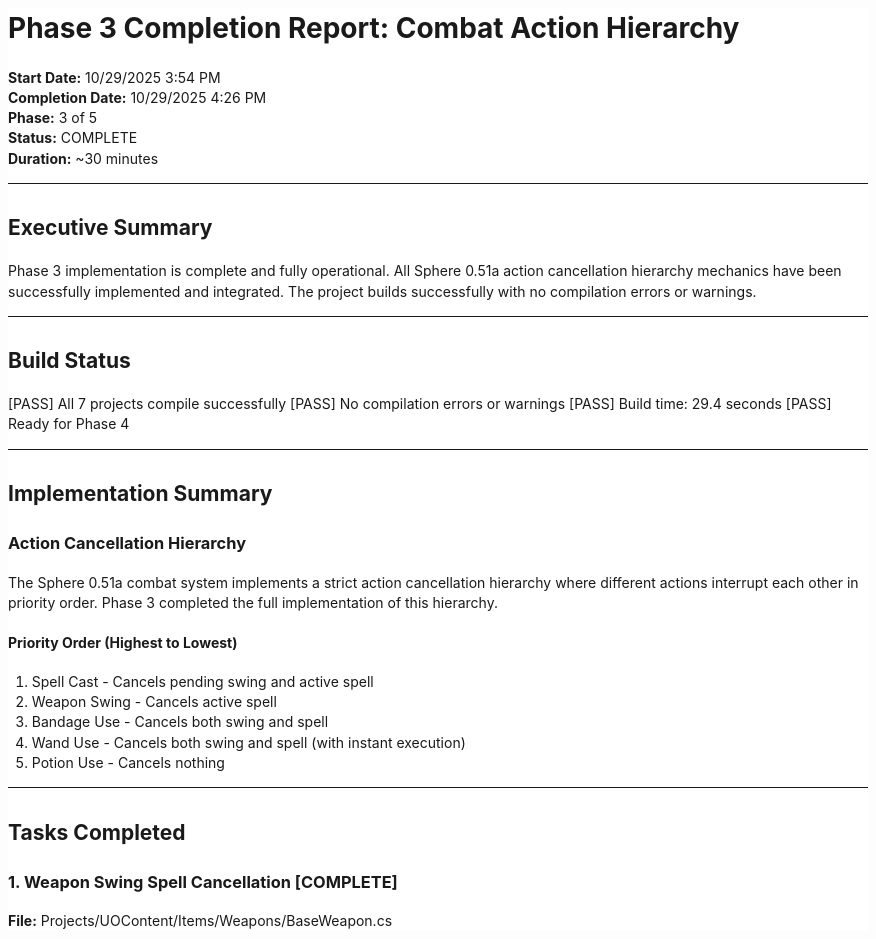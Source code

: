 # Phase 3 Completion Report: Combat Action Hierarchy

**Start Date:** 10/29/2025 3:54 PM  
**Completion Date:** 10/29/2025 4:26 PM  
**Phase:** 3 of 5  
**Status:** COMPLETE  
**Duration:** ~30 minutes  

---

## Executive Summary

Phase 3 implementation is complete and fully operational. All Sphere 0.51a action cancellation hierarchy mechanics have been successfully implemented and integrated. The project builds successfully with no compilation errors or warnings.

---

## Build Status

[PASS] All 7 projects compile successfully
[PASS] No compilation errors or warnings
[PASS] Build time: 29.4 seconds
[PASS] Ready for Phase 4

---

## Implementation Summary

### Action Cancellation Hierarchy

The Sphere 0.51a combat system implements a strict action cancellation hierarchy where different actions interrupt each other in priority order. Phase 3 completed the full implementation of this hierarchy.

#### Priority Order (Highest to Lowest)
1. Spell Cast - Cancels pending swing and active spell
2. Weapon Swing - Cancels active spell
3. Bandage Use - Cancels both swing and spell
4. Wand Use - Cancels both swing and spell (with instant execution)
5. Potion Use - Cancels nothing

---

## Tasks Completed

### 1. Weapon Swing Spell Cancellation [COMPLETE]

**File:** Projects/UOContent/Items/Weapons/BaseWeapon.cs
